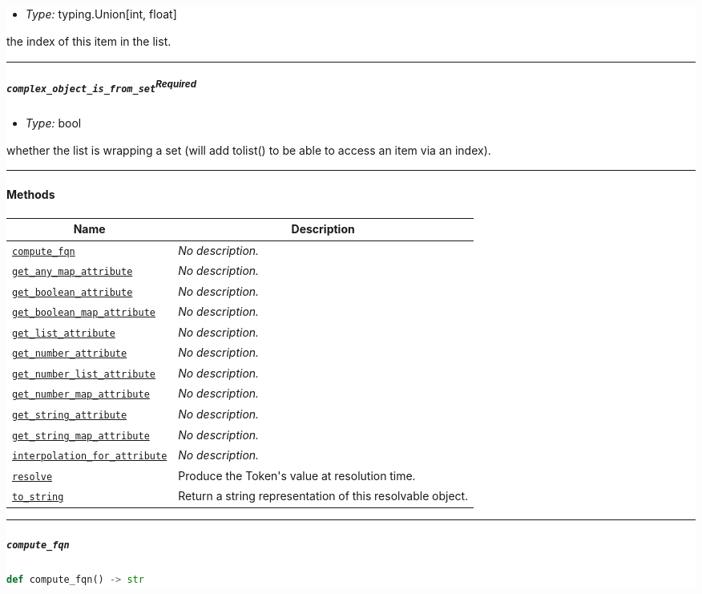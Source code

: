 - *Type:* typing.Union[int, float]

the index of this item in the list.

---

##### `complex_object_is_from_set`<sup>Required</sup> <a name="complex_object_is_from_set" id="rhizo-co-terraform-provider-oci.dataOciStackMonitoringMonitoredResource.DataOciStackMonitoringMonitoredResourceAdditionalAliasesCredentialOutputReference.Initializer.parameter.complexObjectIsFromSet"></a>

- *Type:* bool

whether the list is wrapping a set (will add tolist() to be able to access an item via an index).

---

#### Methods <a name="Methods" id="Methods"></a>

| **Name** | **Description** |
| --- | --- |
| <code><a href="#rhizo-co-terraform-provider-oci.dataOciStackMonitoringMonitoredResource.DataOciStackMonitoringMonitoredResourceAdditionalAliasesCredentialOutputReference.computeFqn">compute_fqn</a></code> | *No description.* |
| <code><a href="#rhizo-co-terraform-provider-oci.dataOciStackMonitoringMonitoredResource.DataOciStackMonitoringMonitoredResourceAdditionalAliasesCredentialOutputReference.getAnyMapAttribute">get_any_map_attribute</a></code> | *No description.* |
| <code><a href="#rhizo-co-terraform-provider-oci.dataOciStackMonitoringMonitoredResource.DataOciStackMonitoringMonitoredResourceAdditionalAliasesCredentialOutputReference.getBooleanAttribute">get_boolean_attribute</a></code> | *No description.* |
| <code><a href="#rhizo-co-terraform-provider-oci.dataOciStackMonitoringMonitoredResource.DataOciStackMonitoringMonitoredResourceAdditionalAliasesCredentialOutputReference.getBooleanMapAttribute">get_boolean_map_attribute</a></code> | *No description.* |
| <code><a href="#rhizo-co-terraform-provider-oci.dataOciStackMonitoringMonitoredResource.DataOciStackMonitoringMonitoredResourceAdditionalAliasesCredentialOutputReference.getListAttribute">get_list_attribute</a></code> | *No description.* |
| <code><a href="#rhizo-co-terraform-provider-oci.dataOciStackMonitoringMonitoredResource.DataOciStackMonitoringMonitoredResourceAdditionalAliasesCredentialOutputReference.getNumberAttribute">get_number_attribute</a></code> | *No description.* |
| <code><a href="#rhizo-co-terraform-provider-oci.dataOciStackMonitoringMonitoredResource.DataOciStackMonitoringMonitoredResourceAdditionalAliasesCredentialOutputReference.getNumberListAttribute">get_number_list_attribute</a></code> | *No description.* |
| <code><a href="#rhizo-co-terraform-provider-oci.dataOciStackMonitoringMonitoredResource.DataOciStackMonitoringMonitoredResourceAdditionalAliasesCredentialOutputReference.getNumberMapAttribute">get_number_map_attribute</a></code> | *No description.* |
| <code><a href="#rhizo-co-terraform-provider-oci.dataOciStackMonitoringMonitoredResource.DataOciStackMonitoringMonitoredResourceAdditionalAliasesCredentialOutputReference.getStringAttribute">get_string_attribute</a></code> | *No description.* |
| <code><a href="#rhizo-co-terraform-provider-oci.dataOciStackMonitoringMonitoredResource.DataOciStackMonitoringMonitoredResourceAdditionalAliasesCredentialOutputReference.getStringMapAttribute">get_string_map_attribute</a></code> | *No description.* |
| <code><a href="#rhizo-co-terraform-provider-oci.dataOciStackMonitoringMonitoredResource.DataOciStackMonitoringMonitoredResourceAdditionalAliasesCredentialOutputReference.interpolationForAttribute">interpolation_for_attribute</a></code> | *No description.* |
| <code><a href="#rhizo-co-terraform-provider-oci.dataOciStackMonitoringMonitoredResource.DataOciStackMonitoringMonitoredResourceAdditionalAliasesCredentialOutputReference.resolve">resolve</a></code> | Produce the Token's value at resolution time. |
| <code><a href="#rhizo-co-terraform-provider-oci.dataOciStackMonitoringMonitoredResource.DataOciStackMonitoringMonitoredResourceAdditionalAliasesCredentialOutputReference.toString">to_string</a></code> | Return a string representation of this resolvable object. |

---

##### `compute_fqn` <a name="compute_fqn" id="rhizo-co-terraform-provider-oci.dataOciStackMonitoringMonitoredResource.DataOciStackMonitoringMonitoredResourceAdditionalAliasesCredentialOutputReference.computeFqn"></a>

```python
def compute_fqn() -> str
```
